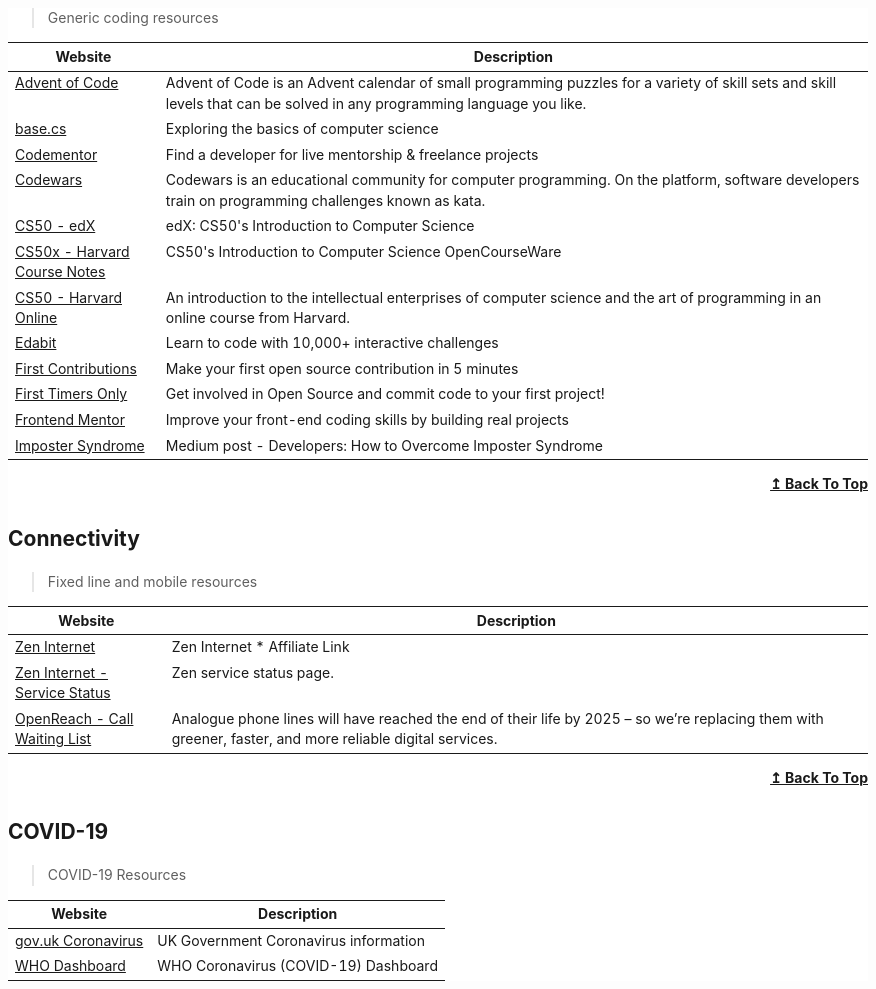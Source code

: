 > Generic coding resources

| Website                                                                                                           | Description                                                                                                                                                             |
| ----------------------------------------------------------------------------------------------------------------- | ----------------------------------------------------------------------------------------------------------------------------------------------------------------------- |
| [Advent of Code](https://adventofcode.com)                                                                        | Advent of Code is an Advent calendar of small programming puzzles for a variety of skill sets and skill levels that can be solved in any programming language you like. |
| [base.cs](https://medium.com/basecs)                                                                              | Exploring the basics of computer science                                                                                                                                |
| [Codementor](https://www.codementor.io)                                                                           | Find a developer for live mentorship & freelance projects                                                                                                               |
| [Codewars](https://www.codewars.com/)                                                                             | Codewars is an educational community for computer programming. On the platform, software developers train on programming challenges known as kata.                      |
| [CS50 - edX](https://www.edx.org/course/introduction-computer-science-harvardx-cs50x)                             | edX: CS50's Introduction to Computer Science                                                                                                                            |
| [CS50x - Harvard Course Notes](https://cs50.harvard.edu/x/)                                                       | CS50's Introduction to Computer Science OpenCourseWare                                                                                                                  |
| [CS50 - Harvard Online](https://www.harvardonline.harvard.edu/course/cs50-introduction-computer-science)          | An introduction to the intellectual enterprises of computer science and the art of programming in an online course from Harvard.                                        |
| [Edabit](https://edabit.com)                                                                                      | Learn to code with 10,000+ interactive challenges                                                                                                                       |
| [First Contributions](https://firstcontributions.github.io)                                                       | Make your first open source contribution in 5 minutes                                                                                                                   |
| [First Timers Only](https://www.firsttimersonly.com)                                                              | Get involved in Open Source and commit code to your first project!                                                                                                      |
| [Frontend Mentor](https://www.frontendmentor.io)                                                                  | Improve your front-end coding skills by building real projects                                                                                                          |
| [Imposter Syndrome](https://medium.com/learn-love-code/developers-how-to-overcome-imposter-syndrome-48edee803cf4) | Medium post - Developers: How to Overcome Imposter Syndrome                                                                                                             |

<div align="right">
    <b><a href="#table-of-contents">↥ Back To Top</a></b>
</div>

## Connectivity

> Fixed line and mobile resources

| Website                                                                      | Description                                                                                                                                              |
| ---------------------------------------------------------------------------- | -------------------------------------------------------------------------------------------------------------------------------------------------------- |
| [Zen Internet](https://zen.mentiafon-me.com/m/ol/sa6xl-james-clark)          | Zen Internet \* Affiliate Link                                                                                                                           |
| [Zen Internet - Service Status](https://status.zen.co.uk/)                   | Zen service status page.                                                                                                                                 |
| [OpenReach - Call Waiting List](https://www.openreach.com/call-waiting-list) | Analogue phone lines will have reached the end of their life by 2025 – so we’re replacing them with greener, faster, and more reliable digital services. |

<div align="right">
    <b><a href="#table-of-contents">↥ Back To Top</a></b>
</div>

## COVID-19

> COVID-19 Resources

| Website                                              | Description                           |
| ---------------------------------------------------- | ------------------------------------- |
| [gov.uk Coronavirus](https://www.gov.uk/coronavirus) | UK Government Coronavirus information |
| [WHO Dashboard](https://covid19.who.int)             | WHO Coronavirus (COVID-19) Dashboard  |
